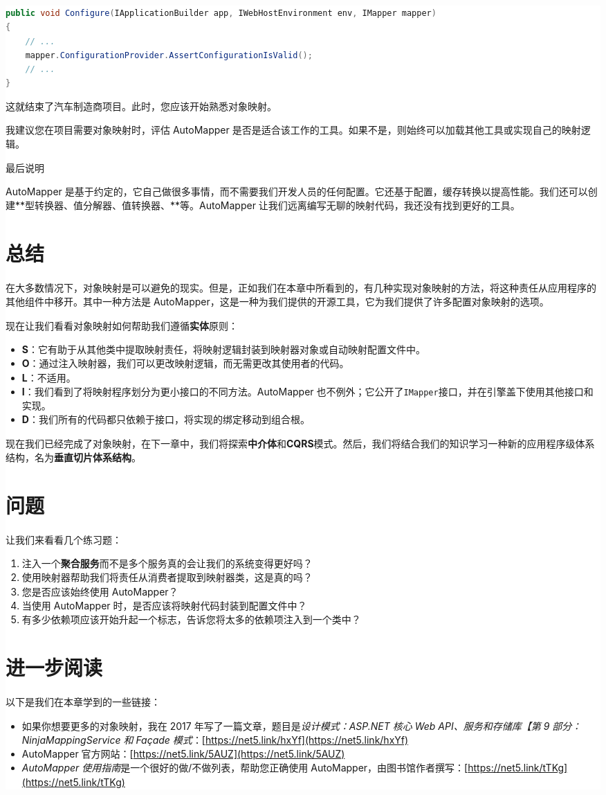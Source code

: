```cs
public void Configure(IApplicationBuilder app, IWebHostEnvironment env, IMapper mapper)
{
    // ...
    mapper.ConfigurationProvider.AssertConfigurationIsValid();
    // ...
}
```

这就结束了汽车制造商项目。此时，您应该开始熟悉对象映射。

我建议您在项目需要对象映射时，评估 AutoMapper 是否是适合该工作的工具。如果不是，则始终可以加载其他工具或实现自己的映射逻辑。

最后说明

AutoMapper 是基于约定的，它自己做很多事情，而不需要我们开发人员的任何配置。它还基于配置，缓存转换以提高性能。我们还可以创建**型转换器、值分解器、值转换器、**等。AutoMapper 让我们远离编写无聊的映射代码，我还没有找到更好的工具。

# 总结

在大多数情况下，对象映射是可以避免的现实。但是，正如我们在本章中所看到的，有几种实现对象映射的方法，将这种责任从应用程序的其他组件中移开。其中一种方法是 AutoMapper，这是一种为我们提供的开源工具，它为我们提供了许多配置对象映射的选项。

现在让我们看看对象映射如何帮助我们遵循**实体**原则：

*   **S**：它有助于从其他类中提取映射责任，将映射逻辑封装到映射器对象或自动映射配置文件中。
*   **O**：通过注入映射器，我们可以更改映射逻辑，而无需更改其使用者的代码。
*   **L**：不适用。
*   **I**：我们看到了将映射程序划分为更小接口的不同方法。AutoMapper 也不例外；它公开了`IMapper`接口，并在引擎盖下使用其他接口和实现。
*   **D**：我们所有的代码都只依赖于接口，将实现的绑定移动到组合根。

现在我们已经完成了对象映射，在下一章中，我们将探索**中介体**和**CQRS**模式。然后，我们将结合我们的知识学习一种新的应用程序级体系结构，名为**垂直切片体系结构**。

# 问题

让我们来看看几个练习题：

1.  注入一个**聚合服务**而不是多个服务真的会让我们的系统变得更好吗？
2.  使用映射器帮助我们将责任从消费者提取到映射器类，这是真的吗？
3.  您是否应该始终使用 AutoMapper？
4.  当使用 AutoMapper 时，是否应该将映射代码封装到配置文件中？
5.  有多少依赖项应该开始升起一个标志，告诉您将太多的依赖项注入到一个类中？

# 进一步阅读

以下是我们在本章学到的一些链接：

*   如果你想要更多的对象映射，我在 2017 年写了一篇文章，题目是*设计模式：ASP.NET 核心 Web API、服务和存储库【第 9 部分：NinjaMappingService 和 Façade 模式*：[https://net5.link/hxYf](https://net5.link/hxYf)
*   AutoMapper 官方网站：[https://net5.link/5AUZ](https://net5.link/5AUZ)
*   *AutoMapper 使用指南*是一个很好的做/不做列表，帮助您正确使用 AutoMapper，由图书馆作者撰写：[https://net5.link/tTKg](https://net5.link/tTKg)